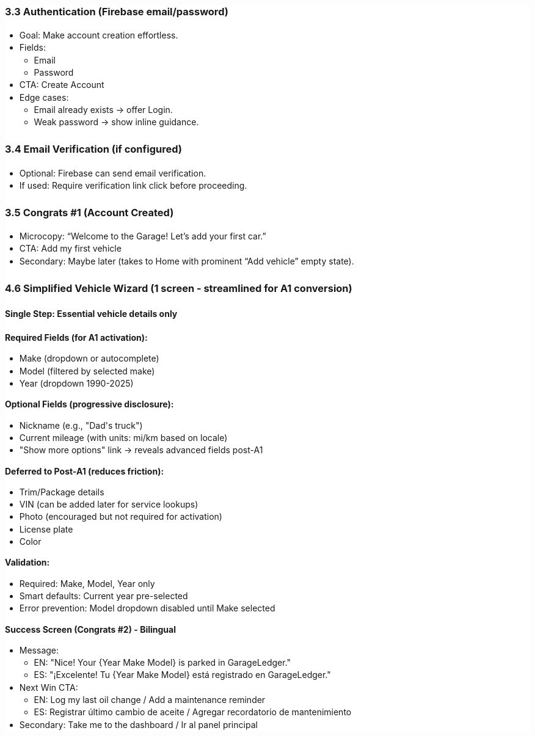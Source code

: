 ### 3.3 Authentication (Firebase email/password)

-	Goal: Make account creation effortless.
-	Fields:
    -	Email
    -	Password
-	CTA: Create Account
-	Edge cases:
    -	Email already exists → offer Login.
    -	Weak password → show inline guidance.

### 3.4 Email Verification (if configured)

-	Optional: Firebase can send email verification.
-	If used: Require verification link click before proceeding.

### 3.5 Congrats #1 (Account Created)

-	Microcopy: “Welcome to the Garage! Let’s add your first car.”
-	CTA: Add my first vehicle
-	Secondary: Maybe later (takes to Home with prominent “Add vehicle” empty state).

### 4.6 Simplified Vehicle Wizard (1 screen - streamlined for A1 conversion)

#### Single Step: Essential vehicle details only

**Required Fields (for A1 activation):**
-	Make (dropdown or autocomplete)
-	Model (filtered by selected make)
-	Year (dropdown 1990-2025)

**Optional Fields (progressive disclosure):**
-	Nickname (e.g., "Dad's truck") 
-	Current mileage (with units: mi/km based on locale)
-	"Show more options" link → reveals advanced fields post-A1

**Deferred to Post-A1 (reduces friction):**
-	Trim/Package details
-	VIN (can be added later for service lookups)
-	Photo (encouraged but not required for activation)
-	License plate
-	Color

**Validation:** 
-	Required: Make, Model, Year only
-	Smart defaults: Current year pre-selected
-	Error prevention: Model dropdown disabled until Make selected

**Success Screen (Congrats #2) - Bilingual**

-	Message: 
    -	EN: "Nice! Your {Year Make Model} is parked in GarageLedger."
    -	ES: "¡Excelente! Tu {Year Make Model} está registrado en GarageLedger."
-	Next Win CTA: 
    -	EN: Log my last oil change / Add a maintenance reminder
    -	ES: Registrar último cambio de aceite / Agregar recordatorio de mantenimiento
-	Secondary: Take me to the dashboard / Ir al panel principal

